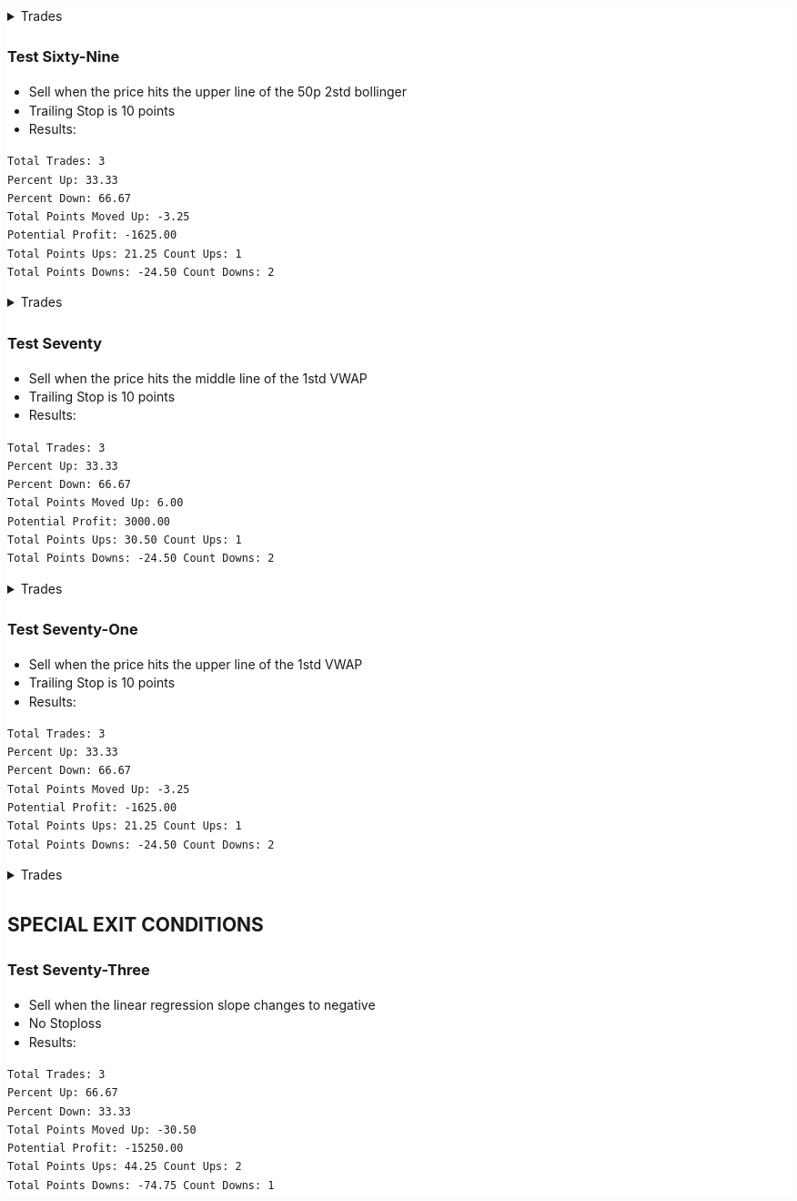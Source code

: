 <details><summary>Trades</summary></details>

### Test Sixty-Nine
* Sell when the price hits the upper line of the 50p 2std bollinger
* Trailing Stop is 10 points
* Results:
```
Total Trades: 3
Percent Up: 33.33
Percent Down: 66.67
Total Points Moved Up: -3.25
Potential Profit: -1625.00
Total Points Ups: 21.25 Count Ups: 1
Total Points Downs: -24.50 Count Downs: 2
```

<details><summary>Trades</summary></details>

### Test Seventy
* Sell when the price hits the middle line of the 1std VWAP
* Trailing Stop is 10 points
* Results:
```
Total Trades: 3
Percent Up: 33.33
Percent Down: 66.67
Total Points Moved Up: 6.00
Potential Profit: 3000.00
Total Points Ups: 30.50 Count Ups: 1
Total Points Downs: -24.50 Count Downs: 2
```

<details><summary>Trades</summary></details>

### Test Seventy-One
* Sell when the price hits the upper line of the 1std VWAP
* Trailing Stop is 10 points
* Results:
```
Total Trades: 3
Percent Up: 33.33
Percent Down: 66.67
Total Points Moved Up: -3.25
Potential Profit: -1625.00
Total Points Ups: 21.25 Count Ups: 1
Total Points Downs: -24.50 Count Downs: 2
```

<details><summary>Trades</summary></details>

## SPECIAL EXIT CONDITIONS 

### Test Seventy-Three
* Sell when the linear regression slope changes to negative
* No Stoploss
* Results:
```
Total Trades: 3
Percent Up: 66.67
Percent Down: 33.33
Total Points Moved Up: -30.50
Potential Profit: -15250.00
Total Points Ups: 44.25 Count Ups: 2
Total Points Downs: -74.75 Count Downs: 1
```